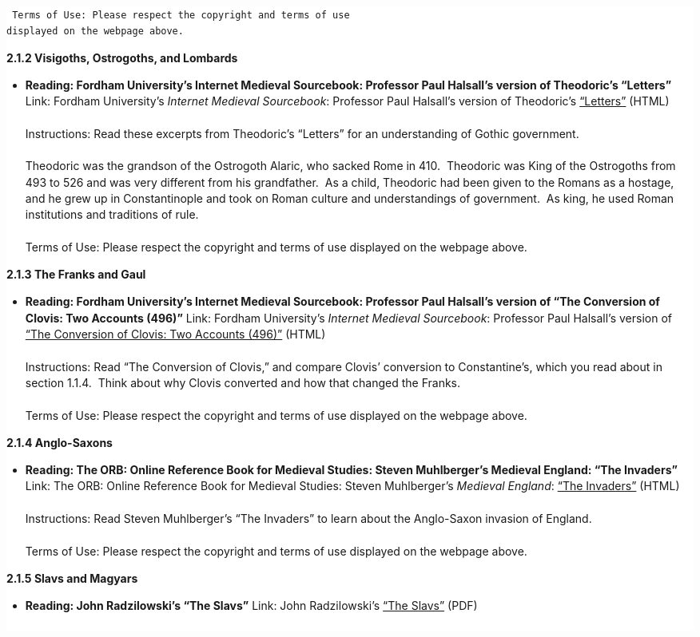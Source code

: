      Terms of Use: Please respect the copyright and terms of use
    displayed on the webpage above.

**2.1.2 Visigoths, Ostrogoths, and Lombards** <span id="2.1.2"></span> 
-   **Reading: Fordham University’s Internet Medieval Sourcebook:
    Professor Paul Halsall’s version of Theodoric’s “Letters”**
    Link: Fordham University’s *Internet Medieval Sourcebook*: Professor
    Paul Halsall’s version of Theodoric’s
    [“Letters”](http://www.fordham.edu/halsall/source/theodoric1.html)
    (HTML)  
        
     Instructions: Read these excerpts from Theodoric’s “Letters” for an
    understanding of Gothic government.  
        
     Theodoric was the grandson of the Ostrogoth Alaric, who sacked Rome
    in 410.  Theodoric was King of the Ostrogoths from 493 to 526 and
    was very different from his grandfather.  As a child, Theodoric had
    been given to the Romans as a hostage, and he grew up in
    Constantinople and took on Roman culture and understandings of
    government.  As king, he used Roman institutions and traditions of
    rule.  
        
     Terms of Use: Please respect the copyright and terms of use
    displayed on the webpage above.

**2.1.3 The Franks and Gaul** <span id="2.1.3"></span> 
-   **Reading: Fordham University’s Internet Medieval Sourcebook:
    Professor Paul Halsall’s version of “The Conversion of Clovis: Two
    Accounts (496)”**
    Link: Fordham University’s *Internet Medieval Sourcebook*: Professor
    Paul Halsall’s version of [“The Conversion of Clovis: Two Accounts
    (496)”](http://www.fordham.edu/halsall/source/496clovis.html)
    (HTML)  
        
     Instructions: Read “The Conversion of Clovis,” and compare Clovis’
    conversion to Constantine’s, which you read about in section 1.1.4. 
    Think about why Clovis converted and how that changed the Franks.  
        
     Terms of Use: Please respect the copyright and terms of use
    displayed on the webpage above.

**2.1.4 Anglo-Saxons** <span id="2.1.4"></span> 
-   **Reading: The ORB: Online Reference Book for Medieval Studies:
    Steven Muhlberger’s Medieval England: “The Invaders”**
    Link: The ORB: Online Reference Book for Medieval Studies: Steven
    Muhlberger’s *Medieval England*: [“The
    Invaders”](http://the-orb.net/textbooks/muhlberger/invaders.html)
    (HTML)  
        
     Instructions: Read Steven Muhlberger’s “The Invaders” to learn
    about the Anglo-Saxon invasion of England.  
        
     Terms of Use: Please respect the copyright and terms of use
    displayed on the webpage above.

**2.1.5 Slavs and Magyars** <span id="2.1.5"></span> 
-   **Reading: John Radzilowski’s “The Slavs”**
    Link: John Radzilowski’s [“The
    Slavs”](https://resources.saylor.org/wwwresources/archived/site/wp-content/uploads/2011/09/The-Slavs.pdf)
    (PDF)  
        